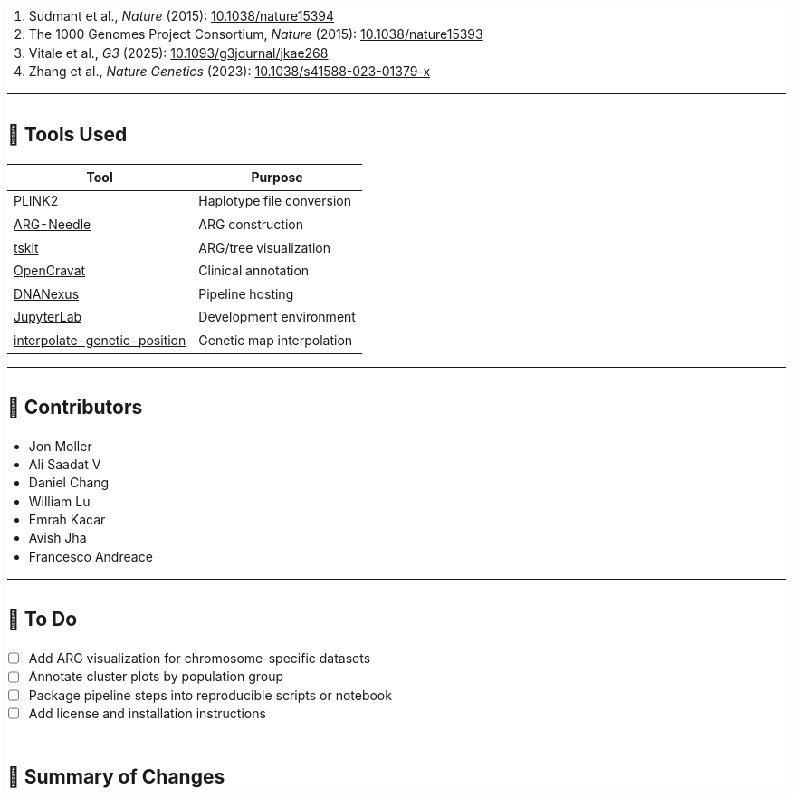 1. Sudmant et al., *Nature* (2015): [10.1038/nature15394](https://doi.org/10.1038/nature15394)
2. The 1000 Genomes Project Consortium, *Nature* (2015): [10.1038/nature15393](https://doi.org/10.1038/nature15393)
3. Vitale et al., *G3* (2025): [10.1093/g3journal/jkae268](https://doi.org/10.1093/g3journal/jkae268)
4. Zhang et al., *Nature Genetics* (2023): [10.1038/s41588-023-01379-x](https://doi.org/10.1038/s41588-023-01379-x)

---

## 🧰 Tools Used

| Tool                                                                                             | Purpose                   |
| ------------------------------------------------------------------------------------------------ | ------------------------- |
| [PLINK2](https://www.cog-genomics.org/plink/2.0/)                                                | Haplotype file conversion |
| [ARG-Needle](https://palamaralab.github.io/software/argneedle/)                                  | ARG construction          |
| [tskit](https://tskit.dev/)                                                                      | ARG/tree visualization    |
| [OpenCravat](https://docs.opencravat.org/en/latest/)                                             | Clinical annotation       |
| [DNANexus](https://platform.dnanexus.com/)                                                       | Pipeline hosting          |
| [JupyterLab](https://jupyter.org/)                                                               | Development environment   |
| [interpolate-genetic-position](https://github.com/lightning-auriga/interpolate-genetic-position) | Genetic map interpolation |

---

## 👥 Contributors

* Jon Moller
* Ali Saadat V
* Daniel Chang
* William Lu
* Emrah Kacar
* Avish Jha
* Francesco Andreace

---

## 📌 To Do

* [ ] Add ARG visualization for chromosome-specific datasets
* [ ] Annotate cluster plots by population group
* [ ] Package pipeline steps into reproducible scripts or notebook
* [ ] Add license and installation instructions

---

## 📝 Summary of Changes
